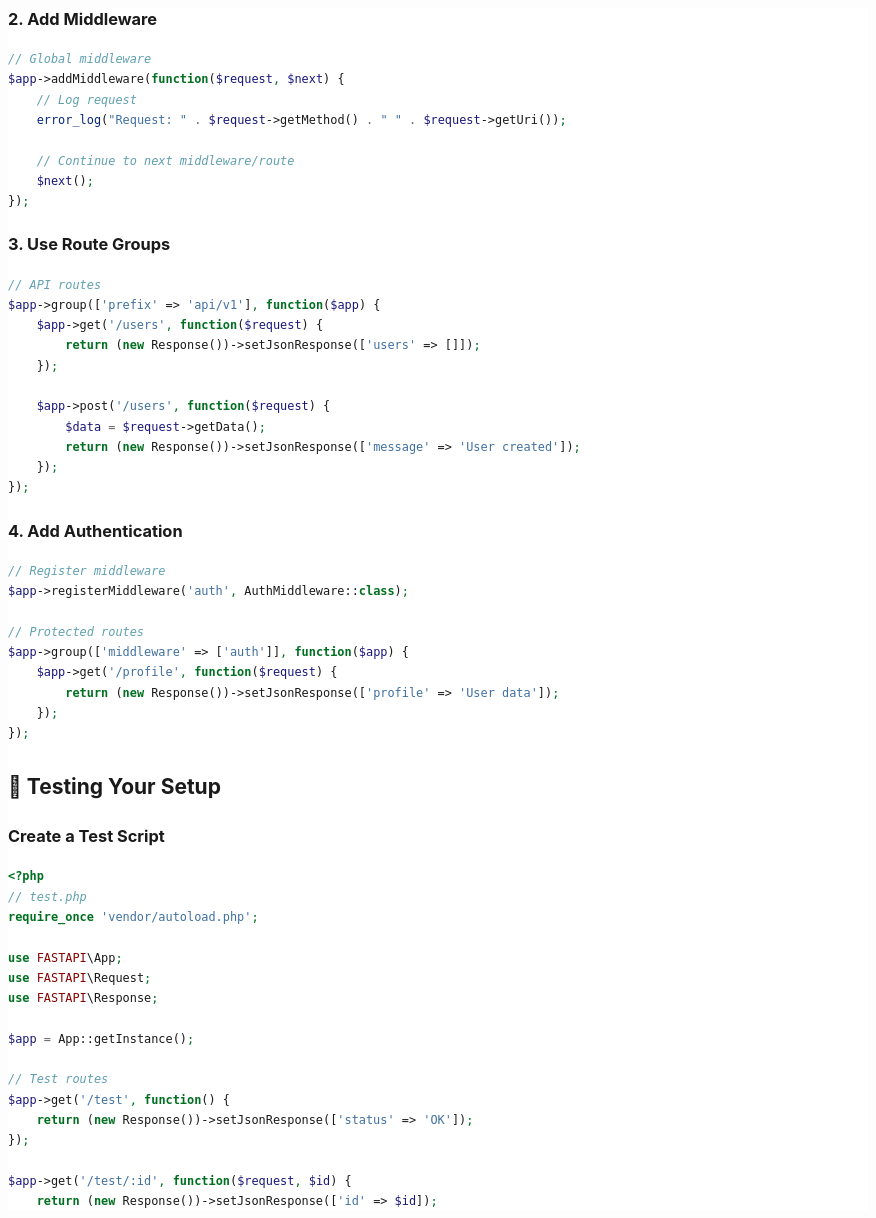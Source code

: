 ### 2. Add Middleware

```php
// Global middleware
$app->addMiddleware(function($request, $next) {
    // Log request
    error_log("Request: " . $request->getMethod() . " " . $request->getUri());
    
    // Continue to next middleware/route
    $next();
});
```

### 3. Use Route Groups

```php
// API routes
$app->group(['prefix' => 'api/v1'], function($app) {
    $app->get('/users', function($request) {
        return (new Response())->setJsonResponse(['users' => []]);
    });
    
    $app->post('/users', function($request) {
        $data = $request->getData();
        return (new Response())->setJsonResponse(['message' => 'User created']);
    });
});
```

### 4. Add Authentication

```php
// Register middleware
$app->registerMiddleware('auth', AuthMiddleware::class);

// Protected routes
$app->group(['middleware' => ['auth']], function($app) {
    $app->get('/profile', function($request) {
        return (new Response())->setJsonResponse(['profile' => 'User data']);
    });
});
```

## 🧪 Testing Your Setup

### Create a Test Script

```php
<?php
// test.php
require_once 'vendor/autoload.php';

use FASTAPI\App;
use FASTAPI\Request;
use FASTAPI\Response;

$app = App::getInstance();

// Test routes
$app->get('/test', function() {
    return (new Response())->setJsonResponse(['status' => 'OK']);
});

$app->get('/test/:id', function($request, $id) {
    return (new Response())->setJsonResponse(['id' => $id]);
```